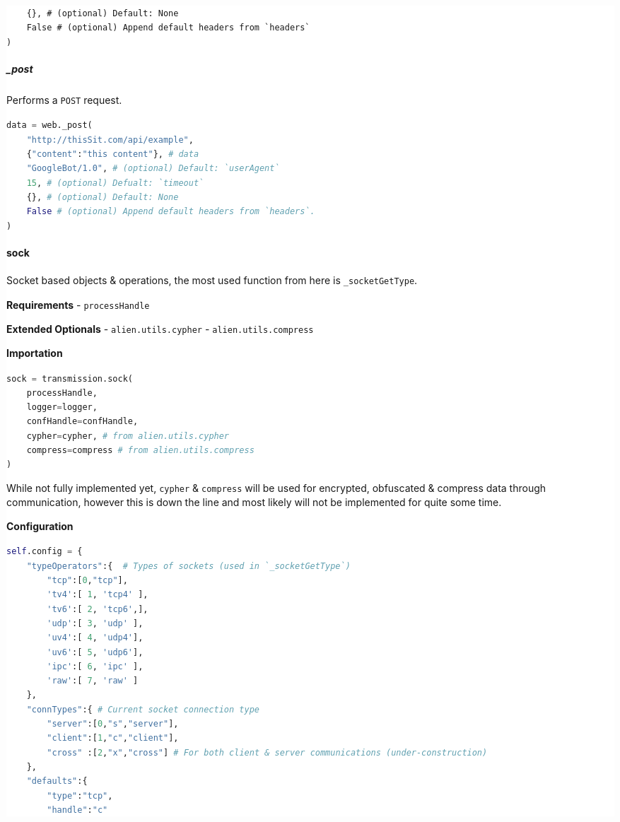 ```
    {}, # (optional) Default: None
    False # (optional) Append default headers from `headers` 
)
```

##### _post

Performs a `POST` request.

```python
data = web._post(
    "http://thisSit.com/api/example", 
    {"content":"this content"}, # data
    "GoogleBot/1.0", # (optional) Default: `userAgent`
    15, # (optional) Defualt: `timeout`
    {}, # (optional) Default: None
    False # (optional) Append default headers from `headers`. 
)
```

#### sock

Socket based objects & operations, the most used function from here is `_socketGetType`.

__Requirements__
    - `processHandle`

__Extended Optionals__
    - `alien.utils.cypher` 
    - `alien.utils.compress`

__Importation__

```python
sock = transmission.sock(
    processHandle,
    logger=logger,
    confHandle=confHandle,
    cypher=cypher, # from alien.utils.cypher 
    compress=compress # from alien.utils.compress
)
```

While not fully implemented yet, `cypher` & `compress` will be used for encrypted, obfuscated & compress data through communication, however this is down the line and most likely will not be implemented for quite some time.

__Configuration__

```python
self.config = {
    "typeOperators":{  # Types of sockets (used in `_socketGetType`)
        "tcp":[0,"tcp"], 
        'tv4':[ 1, 'tcp4' ],
        'tv6':[ 2, 'tcp6',],
        'udp':[ 3, 'udp' ],
        'uv4':[ 4, 'udp4'],
        'uv6':[ 5, 'udp6'],
        'ipc':[ 6, 'ipc' ],
        'raw':[ 7, 'raw' ]
    },
    "connTypes":{ # Current socket connection type
        "server":[0,"s","server"], 
        "client":[1,"c","client"],
        "cross" :[2,"x","cross"] # For both client & server communications (under-construction)
    },
    "defaults":{
        "type":"tcp", 
        "handle":"c"
```